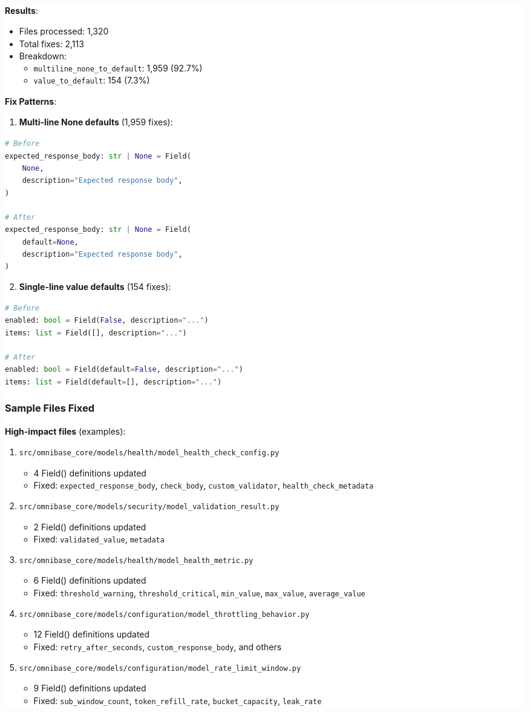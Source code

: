 **Results**:
- Files processed: 1,320
- Total fixes: 2,113
- Breakdown:
  - `multiline_none_to_default`: 1,959 (92.7%)
  - `value_to_default`: 154 (7.3%)

**Fix Patterns**:

1. **Multi-line None defaults** (1,959 fixes):
```python
# Before
expected_response_body: str | None = Field(
    None,
    description="Expected response body",
)

# After
expected_response_body: str | None = Field(
    default=None,
    description="Expected response body",
)
```

2. **Single-line value defaults** (154 fixes):
```python
# Before
enabled: bool = Field(False, description="...")
items: list = Field([], description="...")

# After
enabled: bool = Field(default=False, description="...")
items: list = Field(default=[], description="...")
```

### Sample Files Fixed

**High-impact files** (examples):

1. `src/omnibase_core/models/health/model_health_check_config.py`
   - 4 Field() definitions updated
   - Fixed: `expected_response_body`, `check_body`, `custom_validator`, `health_check_metadata`

2. `src/omnibase_core/models/security/model_validation_result.py`
   - 2 Field() definitions updated
   - Fixed: `validated_value`, `metadata`

3. `src/omnibase_core/models/health/model_health_metric.py`
   - 6 Field() definitions updated
   - Fixed: `threshold_warning`, `threshold_critical`, `min_value`, `max_value`, `average_value`

4. `src/omnibase_core/models/configuration/model_throttling_behavior.py`
   - 12 Field() definitions updated
   - Fixed: `retry_after_seconds`, `custom_response_body`, and others

5. `src/omnibase_core/models/configuration/model_rate_limit_window.py`
   - 9 Field() definitions updated
   - Fixed: `sub_window_count`, `token_refill_rate`, `bucket_capacity`, `leak_rate`
